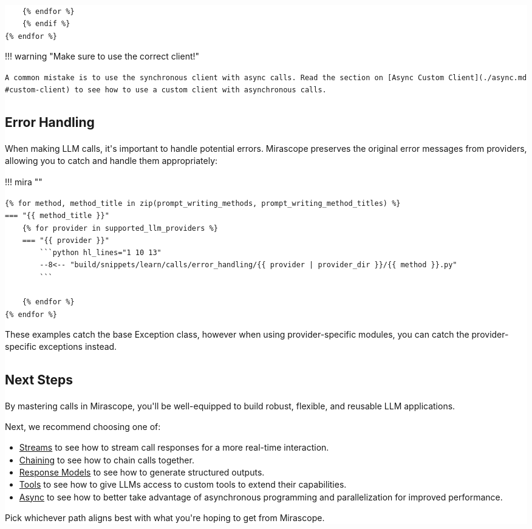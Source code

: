         {% endfor %}
        {% endif %}
    {% endfor %}

!!! warning "Make sure to use the correct client!"

    A common mistake is to use the synchronous client with async calls. Read the section on [Async Custom Client](./async.md#custom-client) to see how to use a custom client with asynchronous calls.

## Error Handling

When making LLM calls, it's important to handle potential errors. Mirascope preserves the original error messages from providers, allowing you to catch and handle them appropriately:

!!! mira ""

    {% for method, method_title in zip(prompt_writing_methods, prompt_writing_method_titles) %}
    === "{{ method_title }}"
        {% for provider in supported_llm_providers %}
        === "{{ provider }}"
            ```python hl_lines="1 10 13"
            --8<-- "build/snippets/learn/calls/error_handling/{{ provider | provider_dir }}/{{ method }}.py"
            ```

        {% endfor %}
    {% endfor %}

These examples catch the base Exception class,
however when using provider-specific modules, you can catch the provider-specific exceptions instead.


## Next Steps

By mastering calls in Mirascope, you'll be well-equipped to build robust, flexible, and reusable LLM applications.

Next, we recommend choosing one of:

- [Streams](./streams.md) to see how to stream call responses for a more real-time interaction.
- [Chaining](./chaining.md) to see how to chain calls together.
- [Response Models](./response_models.md) to see how to generate structured outputs.
- [Tools](./tools.md) to see how to give LLMs access to custom tools to extend their capabilities.
- [Async](./async.md) to see how to better take advantage of asynchronous programming and parallelization for improved performance.

Pick whichever path aligns best with what you're hoping to get from Mirascope.
